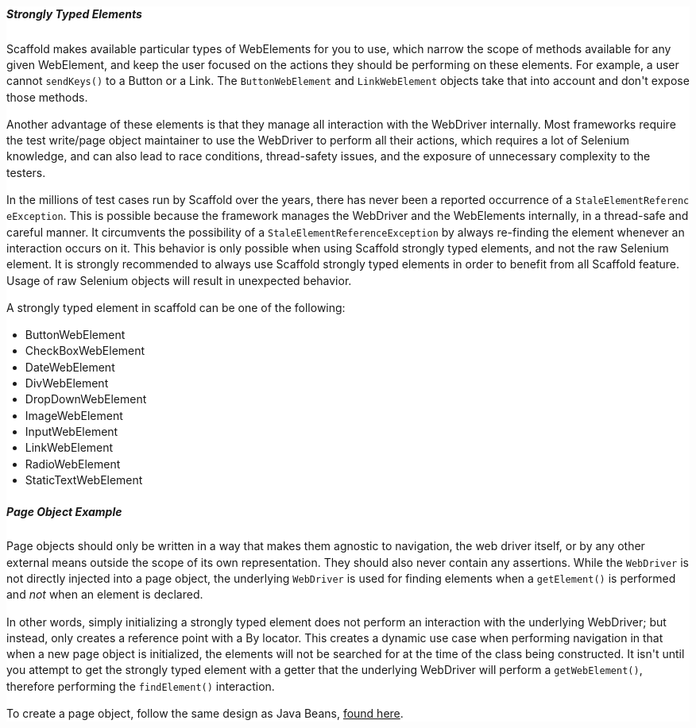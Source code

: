 ##### Strongly Typed Elements
Scaffold makes available particular types of WebElements for you to use, which narrow the scope of methods available for any given WebElement, and keep the user focused on the actions they should be performing on these elements.
For example, a user cannot `sendKeys()` to a Button or a Link. The `ButtonWebElement` and `LinkWebElement` objects take that into account and don't expose those methods.

Another advantage of these elements is that they manage all interaction with the WebDriver internally. Most frameworks require the test write/page object maintainer to use the WebDriver to perform all their actions,
which requires a lot of Selenium knowledge, and can also lead to race conditions, thread-safety issues, and the exposure of unnecessary complexity to the testers.

In the millions of test cases run by Scaffold over the years, there has never been a reported occurrence of a `StaleElementReferenceException`. This is possible because the framework manages the WebDriver and the WebElements
internally, in a thread-safe and careful manner. It circumvents the possibility of a `StaleElementReferenceException` by always re-finding the element whenever an interaction occurs on it. This behavior is only possible when using Scaffold strongly typed elements, and not the raw Selenium element.
It is strongly recommended to always use Scaffold strongly typed elements in order to benefit from all Scaffold feature. Usage of raw Selenium objects will result in unexpected behavior. 

A strongly typed element in scaffold can be one of the following:
* ButtonWebElement
* CheckBoxWebElement
* DateWebElement
* DivWebElement
* DropDownWebElement
* ImageWebElement
* InputWebElement
* LinkWebElement
* RadioWebElement
* StaticTextWebElement

##### Page Object Example
Page objects should only be written in a way that makes them agnostic to navigation, the web driver itself, or by any other external means outside the scope of its own representation. They should also never contain any
assertions. While the `WebDriver` is not directly injected into a page object, the underlying `WebDriver` is used for finding elements when a `getElement()` is performed and _not_ when an element is declared.

In other words, simply initializing a strongly typed element does not perform an interaction with the underlying WebDriver; but instead, only creates a reference point with a By locator. This creates a dynamic use case when
performing navigation in that when a new page object is initialized, the elements will not be searched for at the time of the class being constructed. It isn't until you attempt to get the strongly typed element with a getter
that the underlying WebDriver will perform a `getWebElement()`, therefore performing the `findElement()` interaction.

To create a page object, follow the same design as Java Beans, [found here](https://www.javatpoint.com/java-bean).
